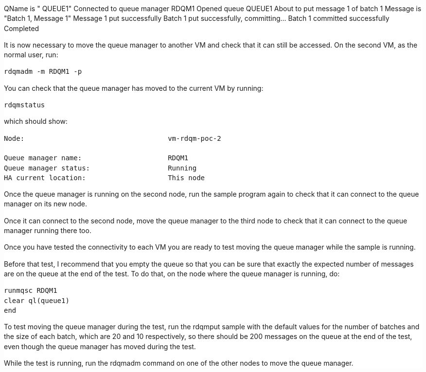 QName is "                                          QUEUE1"
Connected to queue manager RDQM1
Opened queue QUEUE1
About to put message 1 of batch 1
Message is "Batch 1, Message 1"
Message 1 put successfully
Batch 1 put successfully, committing...
Batch 1 committed successfully
Completed
</pre>

It is now necessary to move the queue manager to another VM and check that it can still be accessed. On the second VM, as the normal user, run:
<pre>
rdqmadm -m RDQM1 -p
</pre>

You can check that the queue manager has moved to the current VM by running:
<pre>
rdqmstatus
</pre>
which should show:
<pre>
Node:                                   vm-rdqm-poc-2

Queue manager name:                     RDQM1
Queue manager status:                   Running
HA current location:                    This node
</pre>

Once the queue manager is running on the second node, run the sample program again to check that it can connect to the queue manager on its new node.

Once it can connect to the second node, move the queue manager to the third node to check that it can connect to the queue manager running there too.

Once you have tested the connectivity to each VM you are ready to test moving the queue manager while the sample is running.

Before that test, I recommend that you empty the queue so that you can be sure that exactly the expected number of messages are on the queue at the end of the test.
To do that, on the node where the queue manager is running, do:
<pre>
runmqsc RDQM1
clear ql(queue1)
end
</pre>

To test moving the queue manager during the test, run the rdqmput sample with the default values for the number of batches and the size of each batch, which are 20 and 10 respectively, so there should be 200 messages on the queue at the end of the test, even though the queue manager has moved during the test.

While the test is running, run the rdqmadm command on one of the other nodes to move the queue manager.
